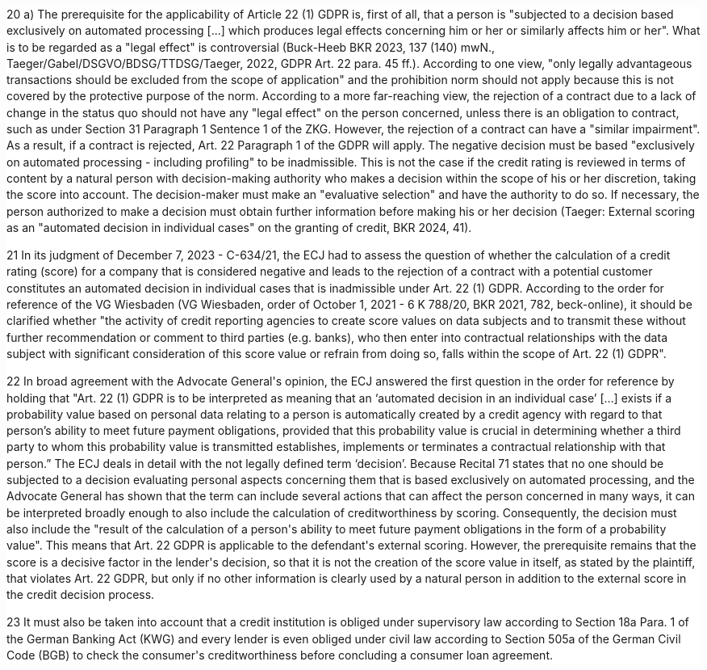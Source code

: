 20
a) The prerequisite for the applicability of Article 22 (1) GDPR is, first of all, that a person is "subjected to a decision based exclusively on automated processing \[...\] which produces legal effects concerning him or her or similarly affects him or her". What is to be regarded as a "legal effect" is controversial (Buck-Heeb BKR 2023, 137 (140) mwN., Taeger/Gabel/DSGVO/BDSG/TTDSG/Taeger, 2022, GDPR Art. 22 para. 45 ff.). According to one view, "only legally advantageous transactions should be excluded from the scope of application" and the prohibition norm should not apply because this is not covered by the protective purpose of the norm. According to a more far-reaching view, the rejection of a contract due to a lack of change in the status quo should not have any "legal effect" on the person concerned, unless there is an obligation to contract, such as under Section 31 Paragraph 1 Sentence 1 of the ZKG. However, the rejection of a contract can have a "similar impairment". As a result, if a contract is rejected, Art. 22 Paragraph 1 of the GDPR will apply. The negative decision must be based "exclusively on automated processing - including profiling" to be inadmissible. This is not the case if the credit rating is reviewed in terms of content by a natural person with decision-making authority who makes a decision within the scope of his or her discretion, taking the score into account. The decision-maker must make an "evaluative selection" and have the authority to do so. If necessary, the person authorized to make a decision must obtain further information before making his or her decision (Taeger: External scoring as an "automated decision in individual cases" on the granting of credit, BKR 2024, 41).

21
In its judgment of December 7, 2023 - C-634/21, the ECJ had to assess the question of whether the calculation of a credit rating (score) for a company that is considered negative and leads to the rejection of a contract with a potential customer constitutes an automated decision in individual cases that is inadmissible under Art. 22 (1) GDPR. According to the order for reference of the VG Wiesbaden (VG Wiesbaden, order of October 1, 2021 - 6 K 788/20, BKR 2021, 782, beck-online), it should be clarified whether "the activity of credit reporting agencies to create score values on data subjects and to transmit these without further recommendation or comment to third parties (e.g. banks), who then enter into contractual relationships with the data subject with significant consideration of this score value or refrain from doing so, falls within the scope of Art. 22 (1) GDPR".

22
In broad agreement with the Advocate General's opinion, the ECJ answered the first question in the order for reference by holding that "Art. 22 (1) GDPR is to be interpreted as meaning that an ‘automated decision in an individual case’ \[…\] exists if a probability value based on personal data relating to a person is automatically created by a credit agency with regard to that person’s ability to meet future payment obligations, provided that this probability value is crucial in determining whether a third party to whom this probability value is transmitted establishes, implements or terminates a contractual relationship with that person.” The ECJ deals in detail with the not legally defined term ‘decision’. Because Recital 71 states that no one should be subjected to a decision evaluating personal aspects concerning them that is based exclusively on automated processing, and the Advocate General has shown that the term can include several actions that can affect the person concerned in many ways, it can be interpreted broadly enough to also include the calculation of creditworthiness by scoring. Consequently, the decision must also include the "result of the calculation of a person's ability to meet future payment obligations in the form of a probability value". This means that Art. 22 GDPR is applicable to the defendant's external scoring. However, the prerequisite remains that the score is a decisive factor in the lender's decision, so that it is not the creation of the score value in itself, as stated by the plaintiff, that violates Art. 22 GDPR, but only if no other information is clearly used by a natural person in addition to the external score in the credit decision process.

23
It must also be taken into account that a credit institution is obliged under supervisory law according to Section 18a Para. 1 of the German Banking Act (KWG) and every lender is even obliged under civil law according to Section 505a of the German Civil Code (BGB) to check the consumer's creditworthiness before concluding a consumer loan agreement.
